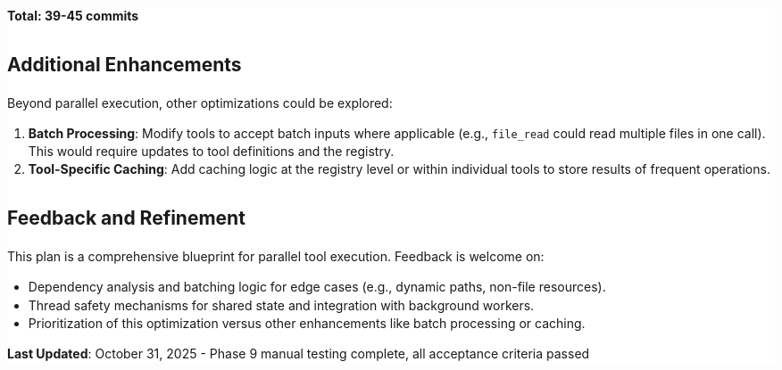 **Total: 39-45 commits**

## Additional Enhancements
Beyond parallel execution, other optimizations could be explored:
1. **Batch Processing**: Modify tools to accept batch inputs where applicable (e.g., `file_read` could read multiple files in one call). This would require updates to tool definitions and the registry.
2. **Tool-Specific Caching**: Add caching logic at the registry level or within individual tools to store results of frequent operations.

## Feedback and Refinement
This plan is a comprehensive blueprint for parallel tool execution. Feedback is welcome on:
- Dependency analysis and batching logic for edge cases (e.g., dynamic paths, non-file resources).
- Thread safety mechanisms for shared state and integration with background workers.
- Prioritization of this optimization versus other enhancements like batch processing or caching.

**Last Updated**: October 31, 2025 - Phase 9 manual testing complete, all acceptance criteria passed
